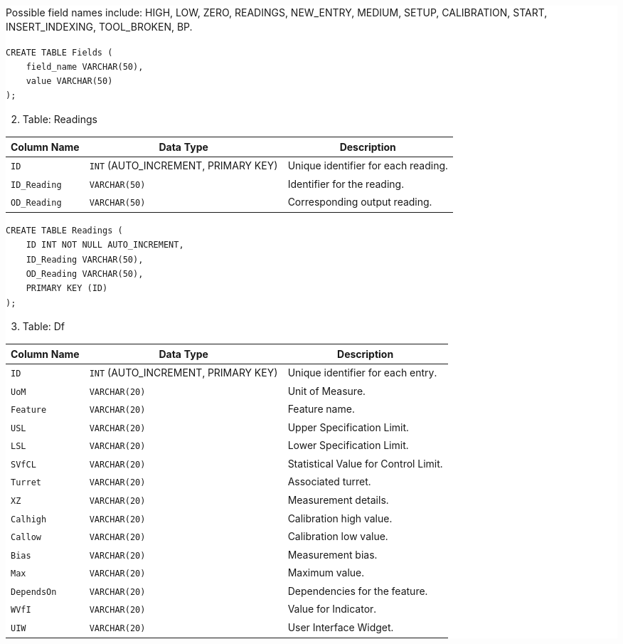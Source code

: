 Possible field names include: HIGH, LOW, ZERO, READINGS, NEW_ENTRY, MEDIUM, SETUP, CALIBRATION, START, INSERT_INDEXING, TOOL_BROKEN, BP.

```
CREATE TABLE Fields (
    field_name VARCHAR(50),
    value VARCHAR(50)
);
```

2. Table: Readings

| Column Name  | Data Type                           | Description                         |
| ------------ | ----------------------------------- | ----------------------------------- |
| `ID`         | `INT` (AUTO_INCREMENT, PRIMARY KEY) | Unique identifier for each reading. |
| `ID_Reading` | `VARCHAR(50)`                       | Identifier for the reading.         |
| `OD_Reading` | `VARCHAR(50)`                       | Corresponding output reading.       |

```
CREATE TABLE Readings (
    ID INT NOT NULL AUTO_INCREMENT,
    ID_Reading VARCHAR(50),
    OD_Reading VARCHAR(50),
    PRIMARY KEY (ID)
);
```

3. Table: Df

| Column Name | Data Type                           | Description                          |
| ----------- | ----------------------------------- | ------------------------------------ |
| `ID`        | `INT` (AUTO_INCREMENT, PRIMARY KEY) | Unique identifier for each entry.    |
| `UoM`       | `VARCHAR(20)`                       | Unit of Measure.                     |
| `Feature`   | `VARCHAR(20)`                       | Feature name.                        |
| `USL`       | `VARCHAR(20)`                       | Upper Specification Limit.           |
| `LSL`       | `VARCHAR(20)`                       | Lower Specification Limit.           |
| `SVfCL`     | `VARCHAR(20)`                       | Statistical Value for Control Limit. |
| `Turret`    | `VARCHAR(20)`                       | Associated turret.                   |
| `XZ`        | `VARCHAR(20)`                       | Measurement details.                 |
| `Calhigh`   | `VARCHAR(20)`                       | Calibration high value.              |
| `Callow`    | `VARCHAR(20)`                       | Calibration low value.               |
| `Bias`      | `VARCHAR(20)`                       | Measurement bias.                    |
| `Max`       | `VARCHAR(20)`                       | Maximum value.                       |
| `DependsOn` | `VARCHAR(20)`                       | Dependencies for the feature.        |
| `WVfI`      | `VARCHAR(20)`                       | Value for Indicator.                 |
| `UIW`       | `VARCHAR(20)`                       | User Interface Widget.               |
